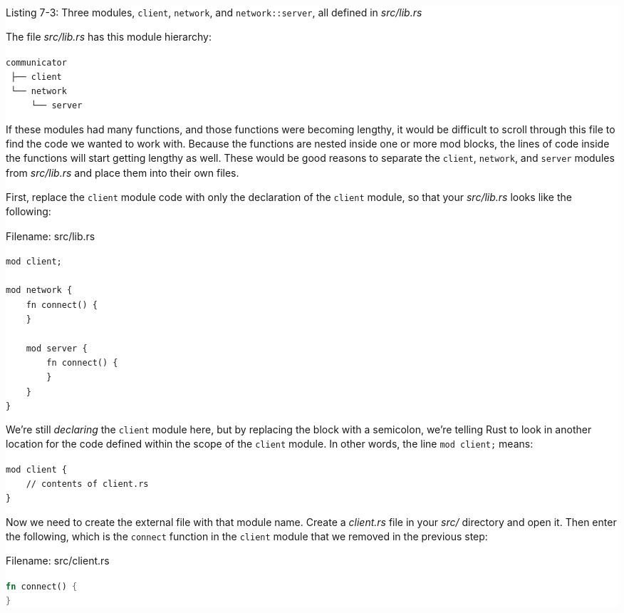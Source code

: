 <span class="caption">Listing 7-3: Three modules, `client`, `network`, and
`network::server`, all defined in *src/lib.rs*</span>

The file *src/lib.rs* has this module hierarchy:

```text
communicator
 ├── client
 └── network
     └── server
```

If these modules had many functions, and those functions were becoming lengthy,
it would be difficult to scroll through this file to find the code we wanted to
work with. Because the functions are nested inside one or more mod blocks, the
lines of code inside the functions will start getting lengthy as well. These
would be good reasons to separate the `client`, `network`, and `server` modules
from *src/lib.rs* and place them into their own files.

First, replace the `client` module code with only the declaration of the `client`
module, so that your *src/lib.rs* looks like the following:

<span class="filename">Filename: src/lib.rs</span>

```rust,ignore
mod client;

mod network {
    fn connect() {
    }

    mod server {
        fn connect() {
        }
    }
}
```

We’re still *declaring* the `client` module here, but by replacing the block
with a semicolon, we’re telling Rust to look in another location for the code
defined within the scope of the `client` module. In other words, the line `mod
client;` means:

```rust,ignore
mod client {
    // contents of client.rs
}
```

Now we need to create the external file with that module name. Create a
*client.rs* file in your *src/* directory and open it. Then enter the
following, which is the `connect` function in the `client` module that we
removed in the previous step:

<span class="filename">Filename: src/client.rs</span>

```rust
fn connect() {
}
```
